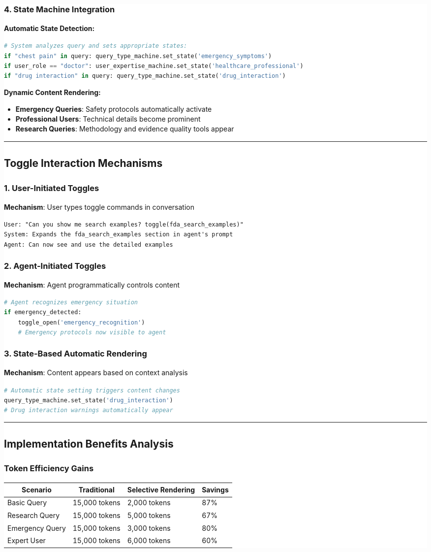 ### **4. State Machine Integration**

**Automatic State Detection:**
```python
# System analyzes query and sets appropriate states:
if "chest pain" in query: query_type_machine.set_state('emergency_symptoms')
if user_role == "doctor": user_expertise_machine.set_state('healthcare_professional')  
if "drug interaction" in query: query_type_machine.set_state('drug_interaction')
```

**Dynamic Content Rendering:**
- **Emergency Queries**: Safety protocols automatically activate
- **Professional Users**: Technical details become prominent
- **Research Queries**: Methodology and evidence quality tools appear

---

## Toggle Interaction Mechanisms

### **1. User-Initiated Toggles**
**Mechanism**: User types toggle commands in conversation
```
User: "Can you show me search examples? toggle(fda_search_examples)"
System: Expands the fda_search_examples section in agent's prompt
Agent: Can now see and use the detailed examples
```

### **2. Agent-Initiated Toggles**
**Mechanism**: Agent programmatically controls content
```python
# Agent recognizes emergency situation
if emergency_detected:
    toggle_open('emergency_recognition')
    # Emergency protocols now visible to agent
```

### **3. State-Based Automatic Rendering**
**Mechanism**: Content appears based on context analysis
```python
# Automatic state setting triggers content changes
query_type_machine.set_state('drug_interaction')
# Drug interaction warnings automatically appear
```

---

## Implementation Benefits Analysis

### **Token Efficiency Gains**

| Scenario | Traditional | Selective Rendering | Savings |
|----------|-------------|-------------------|---------|
| Basic Query | 15,000 tokens | 2,000 tokens | 87% |
| Research Query | 15,000 tokens | 5,000 tokens | 67% |
| Emergency Query | 15,000 tokens | 3,000 tokens | 80% |
| Expert User | 15,000 tokens | 6,000 tokens | 60% |

